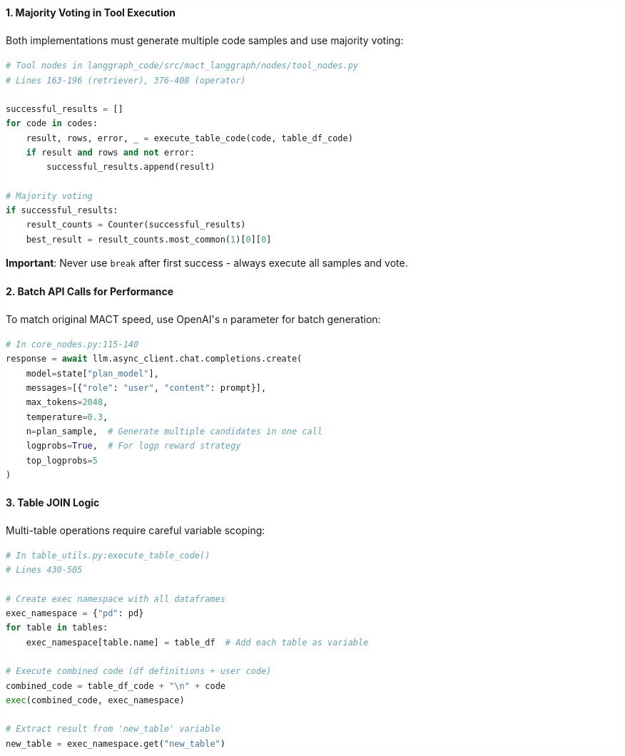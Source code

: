 #### 1. Majority Voting in Tool Execution

Both implementations must generate multiple code samples and use majority voting:

```python
# Tool nodes in langgraph_code/src/mact_langgraph/nodes/tool_nodes.py
# Lines 163-196 (retriever), 376-408 (operator)

successful_results = []
for code in codes:
    result, rows, error, _ = execute_table_code(code, table_df_code)
    if result and rows and not error:
        successful_results.append(result)

# Majority voting
if successful_results:
    result_counts = Counter(successful_results)
    best_result = result_counts.most_common(1)[0][0]
```

**Important**: Never use `break` after first success - always execute all samples and vote.

#### 2. Batch API Calls for Performance

To match original MACT speed, use OpenAI's `n` parameter for batch generation:

```python
# In core_nodes.py:115-140
response = await llm.async_client.chat.completions.create(
    model=state["plan_model"],
    messages=[{"role": "user", "content": prompt}],
    max_tokens=2048,
    temperature=0.3,
    n=plan_sample,  # Generate multiple candidates in one call
    logprobs=True,  # For logp reward strategy
    top_logprobs=5
)
```

#### 3. Table JOIN Logic

Multi-table operations require careful variable scoping:

```python
# In table_utils.py:execute_table_code()
# Lines 430-505

# Create exec namespace with all dataframes
exec_namespace = {"pd": pd}
for table in tables:
    exec_namespace[table.name] = table_df  # Add each table as variable

# Execute combined code (df definitions + user code)
combined_code = table_df_code + "\n" + code
exec(combined_code, exec_namespace)

# Extract result from 'new_table' variable
new_table = exec_namespace.get("new_table")
```
